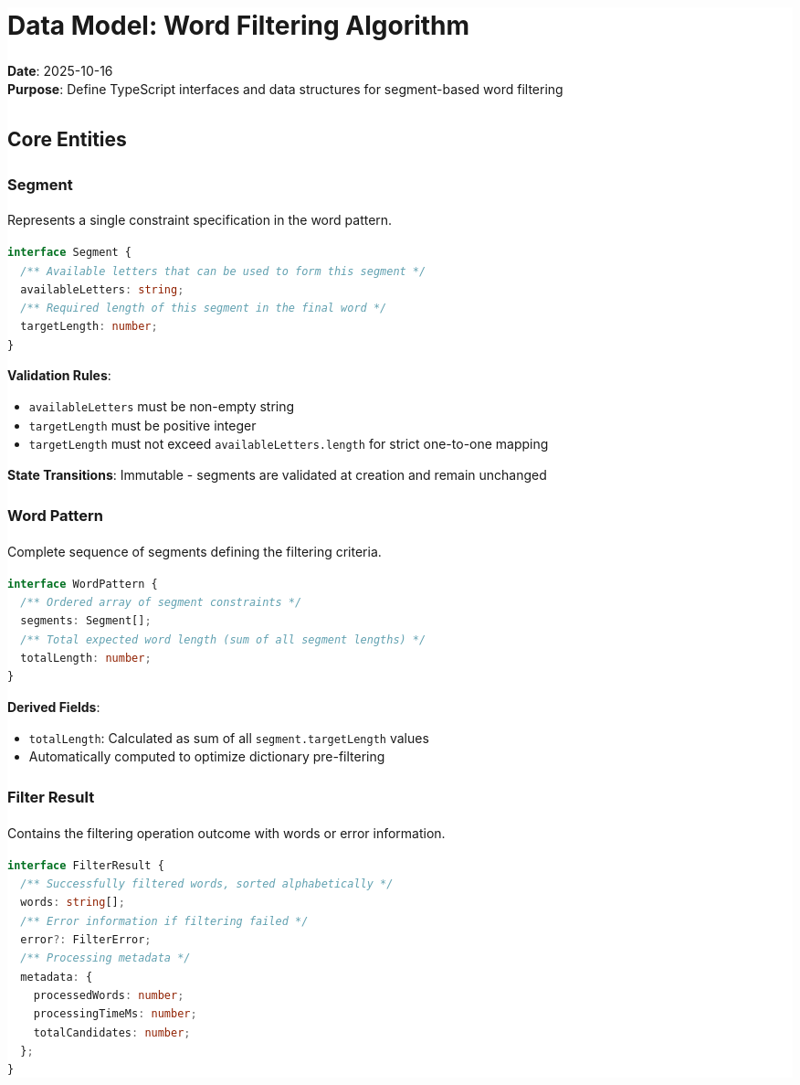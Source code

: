 # Data Model: Word Filtering Algorithm

**Date**: 2025-10-16  
**Purpose**: Define TypeScript interfaces and data structures for segment-based word filtering

## Core Entities

### Segment
Represents a single constraint specification in the word pattern.

```typescript
interface Segment {
  /** Available letters that can be used to form this segment */
  availableLetters: string;
  /** Required length of this segment in the final word */
  targetLength: number;
}
```

**Validation Rules**:
- `availableLetters` must be non-empty string
- `targetLength` must be positive integer
- `targetLength` must not exceed `availableLetters.length` for strict one-to-one mapping

**State Transitions**: Immutable - segments are validated at creation and remain unchanged

### Word Pattern
Complete sequence of segments defining the filtering criteria.

```typescript
interface WordPattern {
  /** Ordered array of segment constraints */
  segments: Segment[];
  /** Total expected word length (sum of all segment lengths) */
  totalLength: number;
}
```

**Derived Fields**:
- `totalLength`: Calculated as sum of all `segment.targetLength` values
- Automatically computed to optimize dictionary pre-filtering

### Filter Result
Contains the filtering operation outcome with words or error information.

```typescript
interface FilterResult {
  /** Successfully filtered words, sorted alphabetically */
  words: string[];
  /** Error information if filtering failed */
  error?: FilterError;
  /** Processing metadata */
  metadata: {
    processedWords: number;
    processingTimeMs: number;
    totalCandidates: number;
  };
}
```
